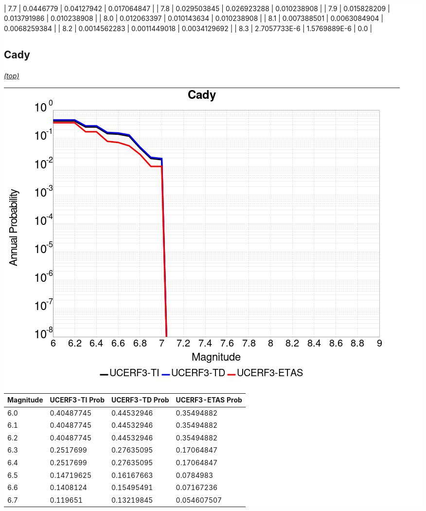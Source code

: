 | 7.7 | 0.0446779 | 0.04127942 | 0.017064847 |
| 7.8 | 0.029503845 | 0.026923288 | 0.010238908 |
| 7.9 | 0.015828209 | 0.013791986 | 0.010238908 |
| 8.0 | 0.012063397 | 0.010143634 | 0.010238908 |
| 8.1 | 0.007388501 | 0.0063084904 | 0.0068259384 |
| 8.2 | 0.0014562283 | 0.0011449018 | 0.0034129692 |
| 8.3 | 2.7057733E-6 | 1.5769889E-6 | 0.0 |

## Cady
*[(top)](#table-of-contents)*

| ![MPD](Cady.png) |
|-----|

| Magnitude | UCERF3-TI Prob | UCERF3-TD Prob | UCERF3-ETAS Prob |
|-----|-----|-----|-----|
| 6.0 | 0.40487745 | 0.44532946 | 0.35494882 |
| 6.1 | 0.40487745 | 0.44532946 | 0.35494882 |
| 6.2 | 0.40487745 | 0.44532946 | 0.35494882 |
| 6.3 | 0.2517699 | 0.27635095 | 0.17064847 |
| 6.4 | 0.2517699 | 0.27635095 | 0.17064847 |
| 6.5 | 0.14719625 | 0.16167663 | 0.0784983 |
| 6.6 | 0.1408124 | 0.15495491 | 0.07167236 |
| 6.7 | 0.119651 | 0.13219845 | 0.054607507 |